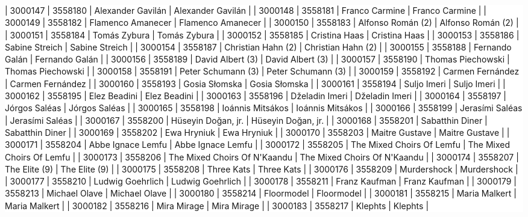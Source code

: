 | 3000147 | 3558180 | Alexander Gavilán | Alexander Gavilán |
| 3000148 | 3558181 | Franco Carmine | Franco Carmine |
| 3000149 | 3558182 | Flamenco Amanecer | Flamenco Amanecer |
| 3000150 | 3558183 | Alfonso Román (2) | Alfonso Román (2) |
| 3000151 | 3558184 | Tomás Zybura | Tomás Zybura |
| 3000152 | 3558185 | Cristina Haas | Cristina Haas |
| 3000153 | 3558186 | Sabine Streich | Sabine Streich |
| 3000154 | 3558187 | Christian Hahn (2) | Christian Hahn (2) |
| 3000155 | 3558188 | Fernando Galán | Fernando Galán |
| 3000156 | 3558189 | David Albert (3) | David Albert (3) |
| 3000157 | 3558190 | Thomas Piechowski | Thomas Piechowski |
| 3000158 | 3558191 | Peter Schumann (3) | Peter Schumann (3) |
| 3000159 | 3558192 | Carmen Fernández | Carmen Fernández |
| 3000160 | 3558193 | Gosia Słomska | Gosia Słomska |
| 3000161 | 3558194 | Suljo Imeri | Suljo Imeri |
| 3000162 | 3558195 | Elez Beadini | Elez Beadini |
| 3000163 | 3558196 | Dželadin Imeri | Dželadin Imeri |
| 3000164 | 3558197 | Jórgos Saléas | Jórgos Saléas |
| 3000165 | 3558198 | Ioánnis Mitsákos | Ioánnis Mitsákos |
| 3000166 | 3558199 | Jerasími Saléas | Jerasími Saléas |
| 3000167 | 3558200 | Hüseyin Doğan, jr. | Hüseyin Doğan, jr. |
| 3000168 | 3558201 | Sabatthin Diner | Sabatthin Diner |
| 3000169 | 3558202 | Ewa Hryniuk | Ewa Hryniuk |
| 3000170 | 3558203 | Maitre Gustave | Maitre Gustave |
| 3000171 | 3558204 | Abbe Ignace Lemfu | Abbe Ignace Lemfu |
| 3000172 | 3558205 | The Mixed Choirs Of Lemfu | The Mixed Choirs Of Lemfu |
| 3000173 | 3558206 | The Mixed Choirs Of N'Kaandu | The Mixed Choirs Of N'Kaandu |
| 3000174 | 3558207 | The Elite (9) | The Elite (9) |
| 3000175 | 3558208 | Three Kats | Three Kats |
| 3000176 | 3558209 | Murdershock | Murdershock |
| 3000177 | 3558210 | Ludwig Goehrlich | Ludwig Goehrlich |
| 3000178 | 3558211 | Franz Kaufman | Franz Kaufman |
| 3000179 | 3558213 | Michael Olave | Michael Olave |
| 3000180 | 3558214 | Floormodel | Floormodel |
| 3000181 | 3558215 | Maria Malkert | Maria Malkert |
| 3000182 | 3558216 | Mira Mirage | Mira Mirage |
| 3000183 | 3558217 | Klephts | Klephts |
